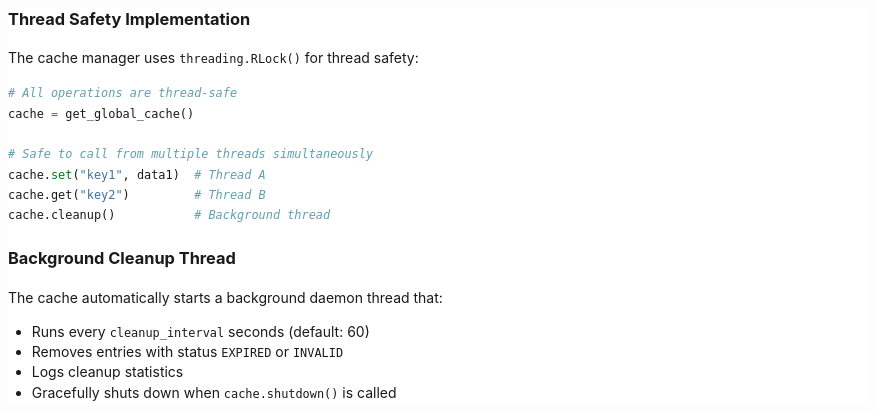 ### Thread Safety Implementation

The cache manager uses `threading.RLock()` for thread safety:

```python
# All operations are thread-safe
cache = get_global_cache()

# Safe to call from multiple threads simultaneously
cache.set("key1", data1)  # Thread A
cache.get("key2")         # Thread B
cache.cleanup()           # Background thread
```

### Background Cleanup Thread

The cache automatically starts a background daemon thread that:

- Runs every `cleanup_interval` seconds (default: 60)
- Removes entries with status `EXPIRED` or `INVALID`
- Logs cleanup statistics
- Gracefully shuts down when `cache.shutdown()` is called
